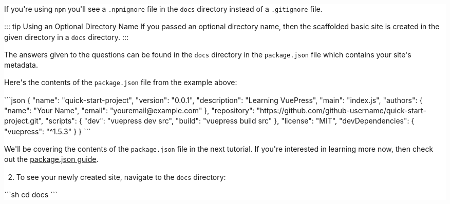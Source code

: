 If you're using <code class="inline-code-block">npm</code> you'll see a <code class="inline-code-block">.npmignore</code> file in the <code class="inline-code-block">docs</code> directory instead of a <code class="inline-code-block">.gitignore</code> file.

::: tip Using an Optional Directory Name
If you passed an optional directory name, then the scaffolded basic site is created in the given directory in a <code class="inline-code-block">docs</code> directory.
:::

The answers given to the questions can be found in the <code class="inline-code-block">docs</code> directory in the <code class="inline-code-block">package.json</code> file which contains your site's metadata.

Here's the contents of the <code class="inline-code-block">package.json</code> file from the example above:

<code-group>
<code-block title="package.json">
```json
{
  "name": "quick-start-project",
  "version": "0.0.1",
  "description": "Learning VuePress",
  "main": "index.js",
  "authors": {
    "name": "Your Name",
    "email": "youremail@example.com"
  },
  "repository": "https://github.com/github-username/quick-start-project.git",
  "scripts": {
    "dev": "vuepress dev src",
    "build": "vuepress build src"
  },
  "license": "MIT",
  "devDependencies": {
    "vuepress": "^1.5.3"
  }
}
```
</code-block>
</code-group>

We'll be covering the contents of the <code class="inline-code-block">package.json</code> file in the next tutorial. If you're interested in learning more now, then check out the [package.json guide](https://nodejs.dev/learn/the-package-json-guide).

2. To see your newly created site, navigate to the <code class="inline-code-block">docs</code> directory:

<code-group>
<code-block title="Navigate to docs Directory">
```sh
cd docs
```
</code-block>
</code-group>
